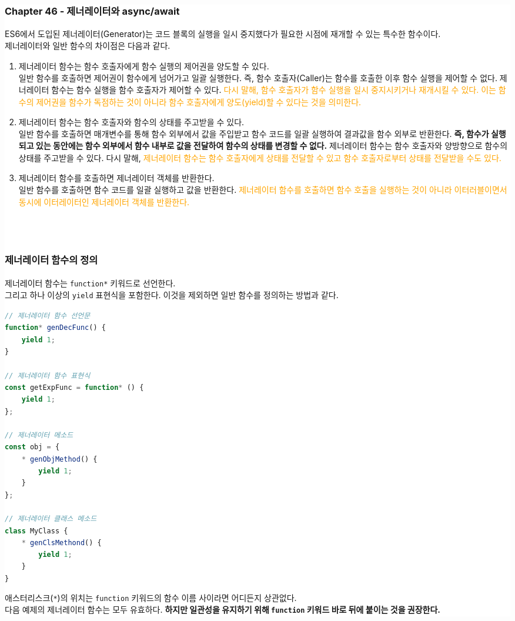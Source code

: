 ### Chapter 46 - 제너레이터와 async/await

ES6에서 도입된 제너레이터(Generator)는 코드 블록의 실행을 일시 중지했다가 필요한 시점에 재개할 수 있는 특수한 함수이다.  
제너레이터와 일반 함수의 차이점은 다음과 같다.

1) 제너레이터 함수는 함수 호출자에게 함수 실행의 제어권을 양도할 수 있다.  
일반 함수를 호출하면 제어권이 함수에게 넘어가고 일괄 실행한다. 즉, 함수 호출자(Caller)는 함수를 호출한 이후 함수 실행을 제어할 수 없다. 제너레이터 함수는 함수 실행을 함수 호출자가 제어할 수 있다. <font color='orange'>다시 말해, 함수 호출자가 함수 실행을 일시 중지시키거나 재개시킬 수 있다. 이는 함수의 제어권을 함수가 독점하는 것이 아니라 함수 호출자에게 양도(yield)할 수 있다는 것을 의미한다.</font>

2) 제너레이터 함수는 함수 호출자와 함수의 상태를 주고받을 수 있다.  
일반 함수를 호출하면 매개변수를 통해 함수 외부에서 값을 주입받고 함수 코드를 일괄 실행하여 결과값을 함수 외부로 반환한다. **즉, 함수가 실행되고 있는 동안에는 함수 외부에서 함수 내부로 값을 전달하여 함수의 상태를 변경할 수 없다.**  제너레이터 함수는 함수 호출자와 양방향으로 함수의 상태를 주고받을 수 있다. 다시 말해, <font color='orange'>제너레이터 함수는 함수 호출자에게 상태를 전달할 수 있고 함수 호출자로부터 상태를 전달받을 수도 있다.</font>


3) 제너레이터 함수를 호출하면 제너레이터 객체를 반환한다.  
일반 함수를 호출하면 함수 코드를 일괄 실행하고 값을 반환한다. <font color='orange'>제너레이터 함수를 호출하면 함수 호출을 실행하는 것이 아니라 이터러블이면서 동시에 이터레이터인 제너레이터 객체를 반환한다.</font>

<br><br>

### 제너레이터 함수의 정의
제너레이터 함수는 `function*` 키워드로 선언한다.  
그리고 하나 이상의 `yield` 표현식을 포함한다. 이것을 제외하면 일반 함수를 정의하는 방법과 같다.

``` js
// 제너레이터 함수 선언문
function* genDecFunc() {
    yield 1;
}

// 제너레이터 함수 표현식
const getExpFunc = function* () {
    yield 1;
};

// 제너레이터 메소드
const obj = {
    * genObjMethod() {
        yield 1;
    }
};

// 제너레이터 클래스 메소드
class MyClass {
    * genClsMethond() {
        yield 1;
    }
}
```

애스터리스크(`*`)의 위치는 `function` 키워드의 함수 이름 사이라면 어디든지 상관없다.  
다음 예제의 제너레이터 함수는 모두 유효하다. **하지만 일관성을 유지하기 위해 `function` 키워드 바로 뒤에 붙이는 것을 권장한다.**
